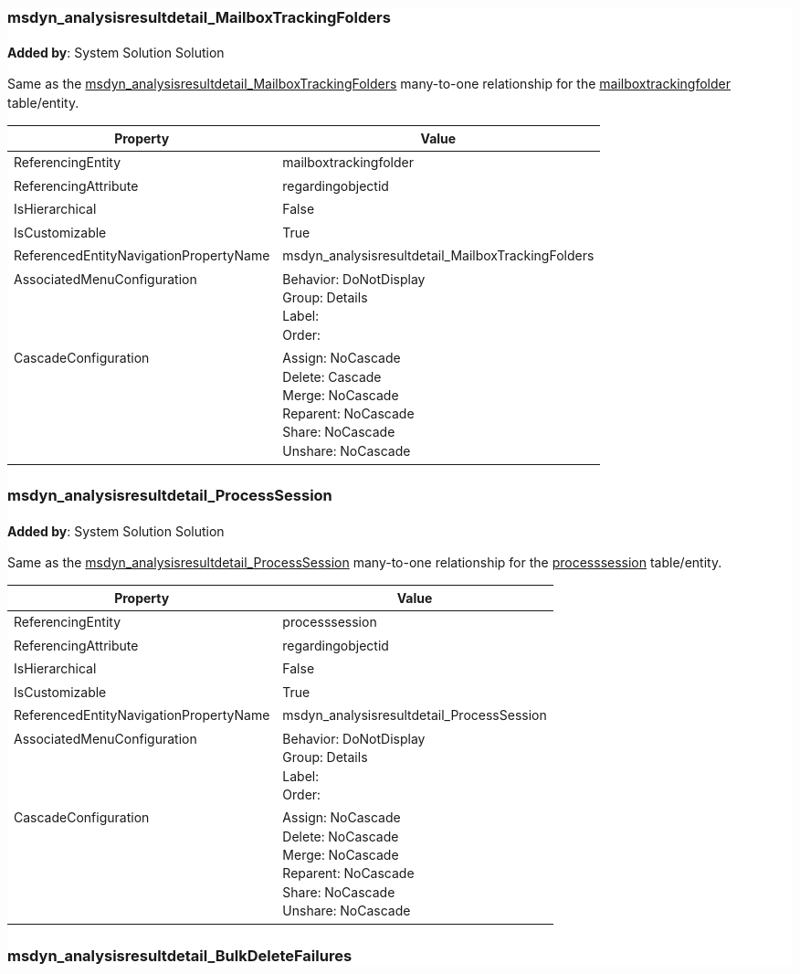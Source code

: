 
### <a name="BKMK_msdyn_analysisresultdetail_MailboxTrackingFolders"></a> msdyn_analysisresultdetail_MailboxTrackingFolders

**Added by**: System Solution Solution

Same as the [msdyn_analysisresultdetail_MailboxTrackingFolders](mailboxtrackingfolder.md#BKMK_msdyn_analysisresultdetail_MailboxTrackingFolders) many-to-one relationship for the [mailboxtrackingfolder](mailboxtrackingfolder.md) table/entity.

|Property|Value|
|--------|-----|
|ReferencingEntity|mailboxtrackingfolder|
|ReferencingAttribute|regardingobjectid|
|IsHierarchical|False|
|IsCustomizable|True|
|ReferencedEntityNavigationPropertyName|msdyn_analysisresultdetail_MailboxTrackingFolders|
|AssociatedMenuConfiguration|Behavior: DoNotDisplay<br />Group: Details<br />Label: <br />Order: |
|CascadeConfiguration|Assign: NoCascade<br />Delete: Cascade<br />Merge: NoCascade<br />Reparent: NoCascade<br />Share: NoCascade<br />Unshare: NoCascade|


### <a name="BKMK_msdyn_analysisresultdetail_ProcessSession"></a> msdyn_analysisresultdetail_ProcessSession

**Added by**: System Solution Solution

Same as the [msdyn_analysisresultdetail_ProcessSession](processsession.md#BKMK_msdyn_analysisresultdetail_ProcessSession) many-to-one relationship for the [processsession](processsession.md) table/entity.

|Property|Value|
|--------|-----|
|ReferencingEntity|processsession|
|ReferencingAttribute|regardingobjectid|
|IsHierarchical|False|
|IsCustomizable|True|
|ReferencedEntityNavigationPropertyName|msdyn_analysisresultdetail_ProcessSession|
|AssociatedMenuConfiguration|Behavior: DoNotDisplay<br />Group: Details<br />Label: <br />Order: |
|CascadeConfiguration|Assign: NoCascade<br />Delete: NoCascade<br />Merge: NoCascade<br />Reparent: NoCascade<br />Share: NoCascade<br />Unshare: NoCascade|


### <a name="BKMK_msdyn_analysisresultdetail_BulkDeleteFailures"></a> msdyn_analysisresultdetail_BulkDeleteFailures
